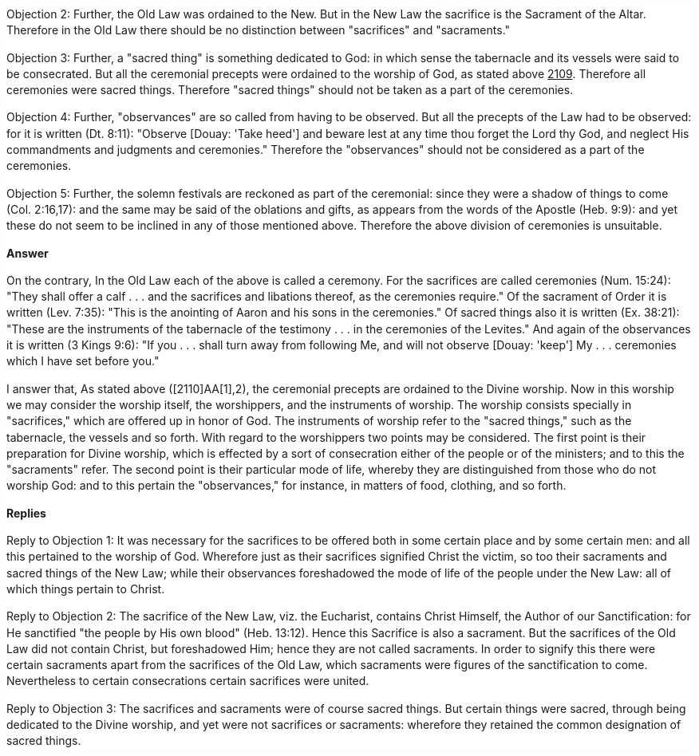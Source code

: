 Objection 2: Further, the Old Law was ordained to the New. But in the New Law the sacrifice is the Sacrament of the Altar. Therefore in the Old Law there should be no distinction between "sacrifices" and "sacraments."

Objection 3: Further, a "sacred thing" is something dedicated to God: in which sense the tabernacle and its vessels were said to be consecrated. But all the ceremonial precepts were ordained to the worship of God, as stated above [2109](A[1]). Therefore all ceremonies were sacred things. Therefore "sacred things" should not be taken as a part of the ceremonies.

Objection 4: Further, "observances" are so called from having to be observed. But all the precepts of the Law had to be observed: for it is written (Dt. 8:11): "Observe [Douay: 'Take heed'] and beware lest at any time thou forget the Lord thy God, and neglect His commandments and judgments and ceremonies." Therefore the "observances" should not be considered as a part of the ceremonies.

Objection 5: Further, the solemn festivals are reckoned as part of the ceremonial: since they were a shadow of things to come (Col. 2:16,17): and the same may be said of the oblations and gifts, as appears from the words of the Apostle (Heb. 9:9): and yet these do not seem to be inclined in any of those mentioned above. Therefore the above division of ceremonies is unsuitable.

**Answer**

On the contrary, In the Old Law each of the above is called a ceremony. For the sacrifices are called ceremonies (Num. 15:24): "They shall offer a calf . . . and the sacrifices and libations thereof, as the ceremonies require." Of the sacrament of Order it is written (Lev. 7:35): "This is the anointing of Aaron and his sons in the ceremonies." Of sacred things also it is written (Ex. 38:21): "These are the instruments of the tabernacle of the testimony . . . in the ceremonies of the Levites." And again of the observances it is written (3 Kings 9:6): "If you . . . shall turn away from following Me, and will not observe [Douay: 'keep'] My . . . ceremonies which I have set before you."

I answer that, As stated above ([2110]AA[1],2), the ceremonial precepts are ordained to the Divine worship. Now in this worship we may consider the worship itself, the worshippers, and the instruments of worship. The worship consists specially in "sacrifices," which are offered up in honor of God. The instruments of worship refer to the "sacred things," such as the tabernacle, the vessels and so forth. With regard to the worshippers two points may be considered. The first point is their preparation for Divine worship, which is effected by a sort of consecration either of the people or of the ministers; and to this the "sacraments" refer. The second point is their particular mode of life, whereby they are distinguished from those who do not worship God: and to this pertain the "observances," for instance, in matters of food, clothing, and so forth.

**Replies**

Reply to Objection 1: It was necessary for the sacrifices to be offered both in some certain place and by some certain men: and all this pertained to the worship of God. Wherefore just as their sacrifices signified Christ the victim, so too their sacraments and sacred things of the New Law; while their observances foreshadowed the mode of life of the people under the New Law: all of which things pertain to Christ.

Reply to Objection 2: The sacrifice of the New Law, viz. the Eucharist, contains Christ Himself, the Author of our Sanctification: for He sanctified "the people by His own blood" (Heb. 13:12). Hence this Sacrifice is also a sacrament. But the sacrifices of the Old Law did not contain Christ, but foreshadowed Him; hence they are not called sacraments. In order to signify this there were certain sacraments apart from the sacrifices of the Old Law, which sacraments were figures of the sanctification to come. Nevertheless to certain consecrations certain sacrifices were united.

Reply to Objection 3: The sacrifices and sacraments were of course sacred things. But certain things were sacred, through being dedicated to the Divine worship, and yet were not sacrifices or sacraments: wherefore they retained the common designation of sacred things.
